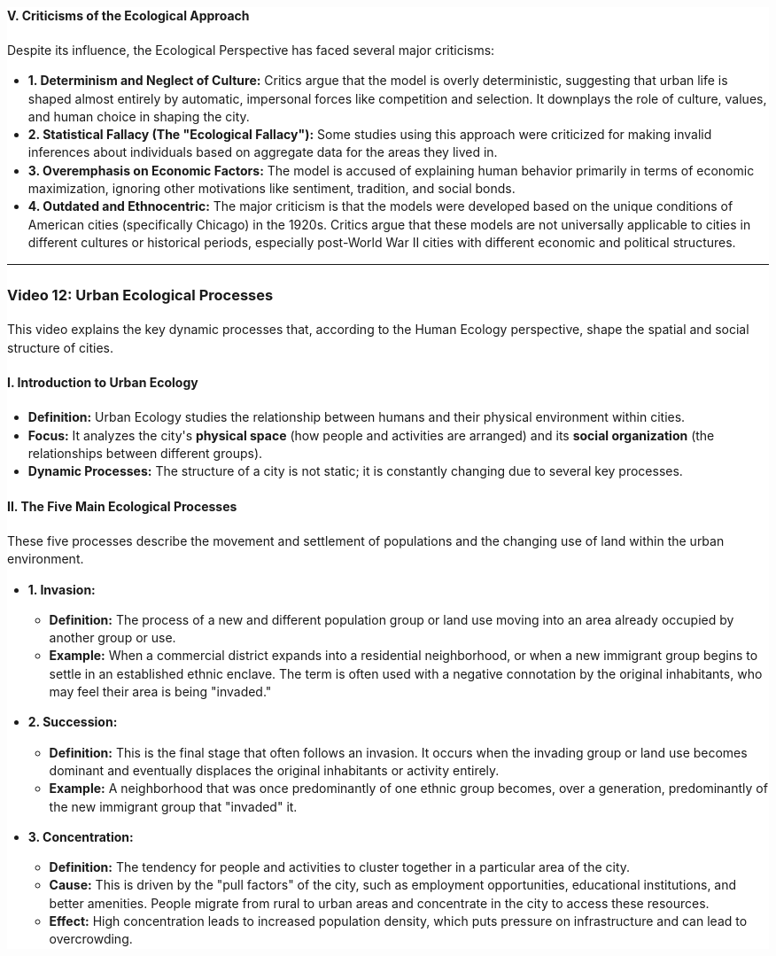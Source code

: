 #### **V. Criticisms of the Ecological Approach**

Despite its influence, the Ecological Perspective has faced several major criticisms:

*   **1. Determinism and Neglect of Culture:** Critics argue that the model is overly deterministic, suggesting that urban life is shaped almost entirely by automatic, impersonal forces like competition and selection. It downplays the role of culture, values, and human choice in shaping the city.
*   **2. Statistical Fallacy (The "Ecological Fallacy"):** Some studies using this approach were criticized for making invalid inferences about individuals based on aggregate data for the areas they lived in.
*   **3. Overemphasis on Economic Factors:** The model is accused of explaining human behavior primarily in terms of economic maximization, ignoring other motivations like sentiment, tradition, and social bonds.
*   **4. Outdated and Ethnocentric:** The major criticism is that the models were developed based on the unique conditions of American cities (specifically Chicago) in the 1920s. Critics argue that these models are not universally applicable to cities in different cultures or historical periods, especially post-World War II cities with different economic and political structures.

***

### **Video 12: Urban Ecological Processes**

This video explains the key dynamic processes that, according to the Human Ecology perspective, shape the spatial and social structure of cities.

#### **I. Introduction to Urban Ecology**

*   **Definition:** Urban Ecology studies the relationship between humans and their physical environment within cities.
*   **Focus:** It analyzes the city's **physical space** (how people and activities are arranged) and its **social organization** (the relationships between different groups).
*   **Dynamic Processes:** The structure of a city is not static; it is constantly changing due to several key processes.

#### **II. The Five Main Ecological Processes**

These five processes describe the movement and settlement of populations and the changing use of land within the urban environment.

*   **1. Invasion:**
    *   **Definition:** The process of a new and different population group or land use moving into an area already occupied by another group or use.
    *   **Example:** When a commercial district expands into a residential neighborhood, or when a new immigrant group begins to settle in an established ethnic enclave. The term is often used with a negative connotation by the original inhabitants, who may feel their area is being "invaded."

*   **2. Succession:**
    *   **Definition:** This is the final stage that often follows an invasion. It occurs when the invading group or land use becomes dominant and eventually displaces the original inhabitants or activity entirely.
    *   **Example:** A neighborhood that was once predominantly of one ethnic group becomes, over a generation, predominantly of the new immigrant group that "invaded" it.

*   **3. Concentration:**
    *   **Definition:** The tendency for people and activities to cluster together in a particular area of the city.
    *   **Cause:** This is driven by the "pull factors" of the city, such as employment opportunities, educational institutions, and better amenities. People migrate from rural to urban areas and concentrate in the city to access these resources.
    *   **Effect:** High concentration leads to increased population density, which puts pressure on infrastructure and can lead to overcrowding.
